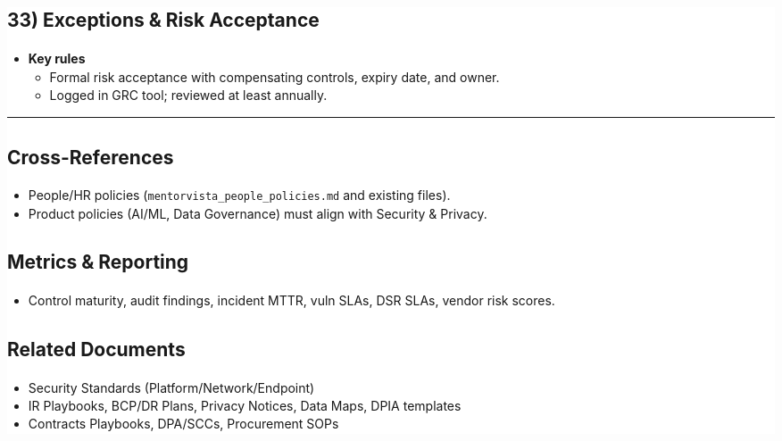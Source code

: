 ## 33) Exceptions & Risk Acceptance
- **Key rules**
  - Formal risk acceptance with compensating controls, expiry date, and owner.
  - Logged in GRC tool; reviewed at least annually.

---

## Cross-References
- People/HR policies (`mentorvista_people_policies.md` and existing files).
- Product policies (AI/ML, Data Governance) must align with Security & Privacy.

## Metrics & Reporting
- Control maturity, audit findings, incident MTTR, vuln SLAs, DSR SLAs, vendor risk scores.

## Related Documents
- Security Standards (Platform/Network/Endpoint)
- IR Playbooks, BCP/DR Plans, Privacy Notices, Data Maps, DPIA templates
- Contracts Playbooks, DPA/SCCs, Procurement SOPs

